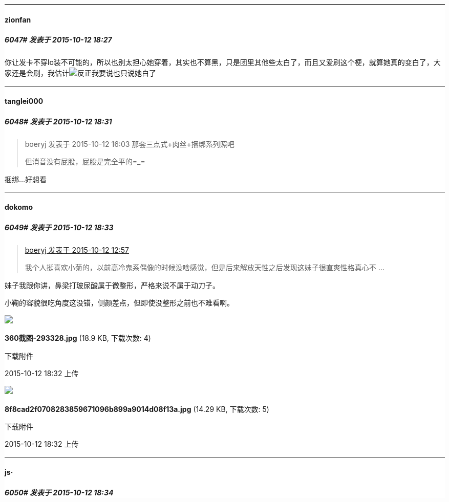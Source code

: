 
*****

####  zionfan  
##### 6047#       发表于 2015-10-12 18:27


你让发卡不穿lo装不可能的，所以也别太担心她穿着，其实也不算黑，只是团里其他些太白了，而且又爱刷这个梗，就算她真的变白了，大家还是会刷，我估计<img src="https://static.saraba1st.com/image/smiley/face/151.gif" referrerpolicy="no-referrer">反正我要说也只说她白了


*****

####  tanglei000  
##### 6048#       发表于 2015-10-12 18:31


<blockquote>boeryj 发表于 2015-10-12 16:03
那套三点式+肉丝+捆绑系列照吧

但消音没有屁股，屁股是完全平的=_=</blockquote>
捆绑…好想看


*****

####  dokomo  
##### 6049#       发表于 2015-10-12 18:33


<blockquote><a href="httphttps://bbs.saraba1st.com/2b/forum.php?mod=redirect&amp;goto=findpost&amp;pid=30419520&amp;ptid=1105387" target="_blank">boeryj 发表于 2015-10-12 12:57</a>

我个人挺喜欢小菊的，以前高冷鬼系偶像的时候没啥感觉，但是后来解放天性之后发现这妹子很直爽性格真心不 ...</blockquote>
妹子我跟你讲，鼻梁打玻尿酸属于微整形，严格来说不属于动刀子。

小鞠的容貌很吃角度这没错，侧颜差点，但即使没整形之前也不难看啊。


<img src="http://img.saraba1st.com/forum/201510/12/183219q1xvrt01n50sbn5t.jpg" referrerpolicy="no-referrer">


<strong>360截图-293328.jpg</strong> (18.9 KB, 下载次数: 4)

下载附件

2015-10-12 18:32 上传


<img src="http://img.saraba1st.com/forum/201510/12/183248i299yp99ocphtoc9.jpg" referrerpolicy="no-referrer">


<strong>8f8cad2f0708283859671096b899a9014d08f13a.jpg</strong> (14.29 KB, 下载次数: 5)

下载附件

2015-10-12 18:32 上传


*****

####  js·  
##### 6050#       发表于 2015-10-12 18:34
